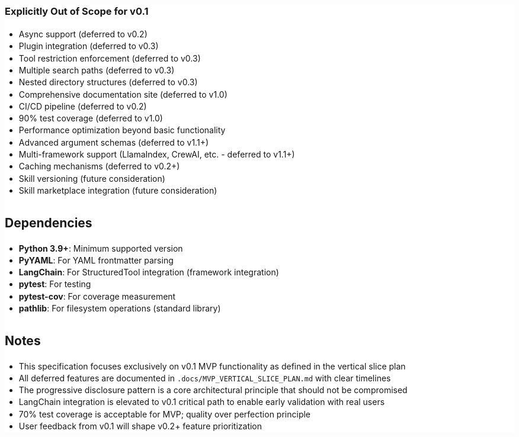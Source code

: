 ### Explicitly Out of Scope for v0.1

- Async support (deferred to v0.2)
- Plugin integration (deferred to v0.3)
- Tool restriction enforcement (deferred to v0.3)
- Multiple search paths (deferred to v0.3)
- Nested directory structures (deferred to v0.3)
- Comprehensive documentation site (deferred to v1.0)
- CI/CD pipeline (deferred to v0.2)
- 90% test coverage (deferred to v1.0)
- Performance optimization beyond basic functionality
- Advanced argument schemas (deferred to v1.1+)
- Multi-framework support (LlamaIndex, CrewAI, etc. - deferred to v1.1+)
- Caching mechanisms (deferred to v0.2+)
- Skill versioning (future consideration)
- Skill marketplace integration (future consideration)

## Dependencies

- **Python 3.9+**: Minimum supported version
- **PyYAML**: For YAML frontmatter parsing
- **LangChain**: For StructuredTool integration (framework integration)
- **pytest**: For testing
- **pytest-cov**: For coverage measurement
- **pathlib**: For filesystem operations (standard library)

## Notes

- This specification focuses exclusively on v0.1 MVP functionality as defined in the vertical slice plan
- All deferred features are documented in `.docs/MVP_VERTICAL_SLICE_PLAN.md` with clear timelines
- The progressive disclosure pattern is a core architectural principle that should not be compromised
- LangChain integration is elevated to v0.1 critical path to enable early validation with real users
- 70% test coverage is acceptable for MVP; quality over perfection principle
- User feedback from v0.1 will shape v0.2+ feature prioritization

